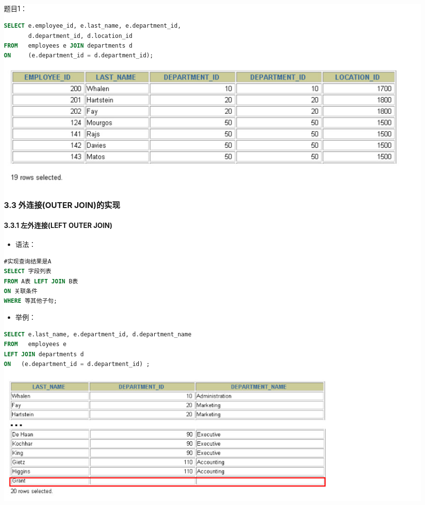 题目1：

```sql
SELECT e.employee_id, e.last_name, e.department_id, 
       d.department_id, d.location_id
FROM   employees e JOIN departments d
ON     (e.department_id = d.department_id);
```

![image-20221012220021455](./images/42dcde5aed77d5b7f8831b84325715d48a4f9e29.png)

### 3.3 外连接(OUTER JOIN)的实现

#### 3.3.1 左外连接(LEFT OUTER JOIN)

- 语法：

```sql
#实现查询结果是A
SELECT 字段列表
FROM A表 LEFT JOIN B表
ON 关联条件
WHERE 等其他子句;
```

- 举例：

```sql
SELECT e.last_name, e.department_id, d.department_name
FROM   employees e
LEFT JOIN departments d
ON   (e.department_id = d.department_id) ;
```

![image-20221012220314591](./images/c069e78ea05325c9a61786e812577390005ee4e7.png)
